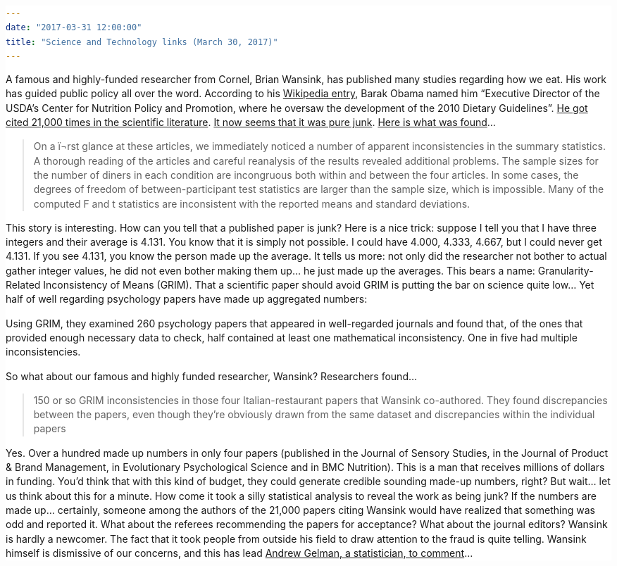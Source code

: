 ```yaml
---
date: "2017-03-31 12:00:00"
title: "Science and Technology links (March 30, 2017)"
---
```




A famous and highly-funded researcher from Cornel, Brian Wansink, has published many studies regarding how we eat. His work has guided public policy all over the word. According to his [Wikipedia entry](https://en.wikipedia.org/wiki/Brian_Wansink), Barak Obama named him &ldquo;Executive Director of the USDA&rsquo;s Center for Nutrition Policy and Promotion, where he oversaw the development of the 2010 Dietary Guidelines&rdquo;. [He got cited 21,000 times in the scientific literature](https://scholar.google.ca/citations?user=5yV3t8oAAAAJ&#038;hl=en&#038;oi=ao). [It now seems that it was pure junk](http://www.chronicle.com/article/Spoiled-Science/239529). [Here is what was found](https://peerj.com/preprints/2748/)&hellip;

> On a ï¬rst glance at these articles, we immediately noticed a number of apparent inconsistencies in the summary statistics. A thorough reading of the articles and careful reanalysis of the results revealed additional problems. The sample sizes for the number of diners in each condition are incongruous both within and between the four articles. In some cases, the degrees of freedom of between-participant test statistics are larger than the sample size, which is impossible. Many of the computed F and t statistics are inconsistent with the reported means and standard deviations.


This story is interesting. How can you tell that a published paper is junk? Here is a nice trick: suppose I tell you that I have three integers and their average is 4.131. You know that it is simply not possible. I could have 4.000, 4.333, 4.667, but I could never get 4.131. If you see 4.131, you know the person made up the average. It tells us more: not only did the researcher not bother to actual gather integer values, he did not even bother making them up&hellip; he just made up the averages. This bears a name: Granularity-Related Inconsistency of Means (GRIM). That a scientific paper should avoid GRIM is putting the bar on science quite low&hellip; Yet half of well regarding psychology papers have made up aggregated numbers:

> 
Using GRIM, they examined 260 psychology papers that appeared in well-regarded journals and found that, of the ones that provided enough necessary data to check, half contained at least one mathematical inconsistency. One in five had multiple inconsistencies.


So what about our famous and highly funded researcher, Wansink? Researchers found&hellip;

> 150 or so GRIM inconsistencies in those four Italian-restaurant papers that Wansink co-authored. They found discrepancies between the papers, even though they&rsquo;re obviously drawn from the same dataset and discrepancies within the individual papers


Yes. Over a hundred made up numbers in only four papers (published in the Journal of Sensory Studies, in the Journal of Product &#038; Brand Management, in Evolutionary Psychological Science and in BMC Nutrition). This is a man that receives millions of dollars in funding. You&rsquo;d think that with this kind of budget, they could generate credible sounding made-up numbers, right? But wait&hellip; let us think about this for a minute. How come it took a silly statistical analysis to reveal the work as being junk? If the numbers are made up&hellip; certainly, someone among the authors of the 21,000 papers citing Wansink would have realized that something was odd and reported it. What about the referees recommending the papers for acceptance? What about the journal editors? Wansink is hardly a newcomer. The fact that it took people from outside his field to draw attention to the fraud is quite telling. Wansink himself is dismissive of our concerns, and this has lead [Andrew Gelman, a statistician, to comment](http://andrewgelman.com/2017/02/03/pizzagate-curious-incident-researcher-response-people-pointing-150-errors-four-papers-2/)&hellip;
